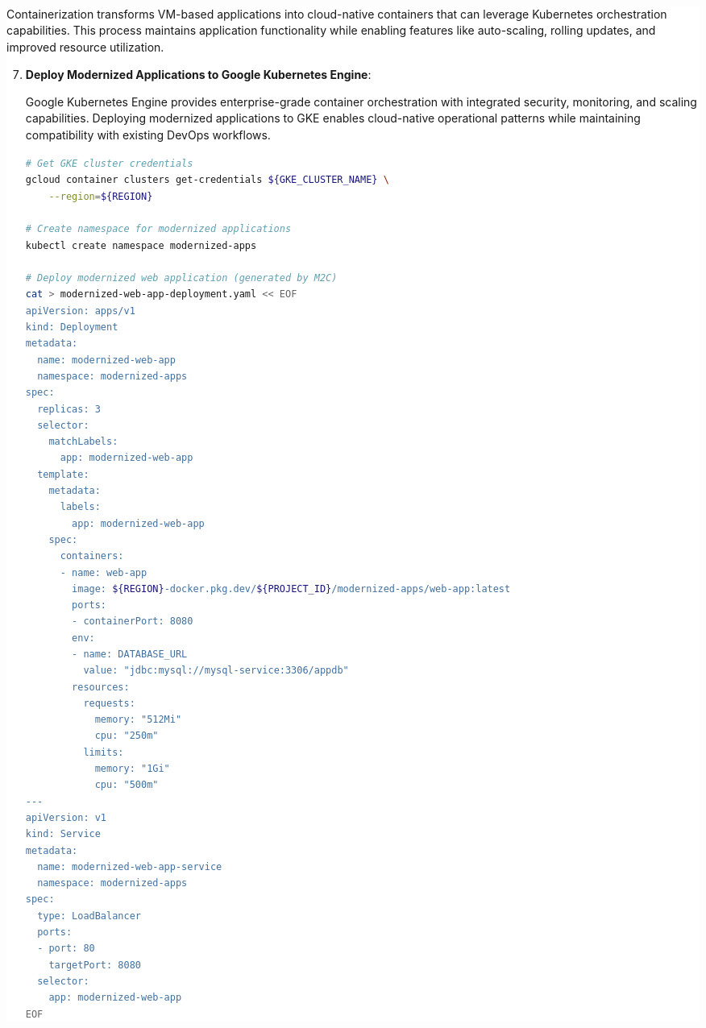    Containerization transforms VM-based applications into cloud-native containers that can leverage Kubernetes orchestration capabilities. This process maintains application functionality while enabling features like auto-scaling, rolling updates, and improved resource utilization.

7. **Deploy Modernized Applications to Google Kubernetes Engine**:

   Google Kubernetes Engine provides enterprise-grade container orchestration with integrated security, monitoring, and scaling capabilities. Deploying modernized applications to GKE enables cloud-native operational patterns while maintaining compatibility with existing DevOps workflows.

   ```bash
   # Get GKE cluster credentials
   gcloud container clusters get-credentials ${GKE_CLUSTER_NAME} \
       --region=${REGION}
   
   # Create namespace for modernized applications
   kubectl create namespace modernized-apps
   
   # Deploy modernized web application (generated by M2C)
   cat > modernized-web-app-deployment.yaml << EOF
   apiVersion: apps/v1
   kind: Deployment
   metadata:
     name: modernized-web-app
     namespace: modernized-apps
   spec:
     replicas: 3
     selector:
       matchLabels:
         app: modernized-web-app
     template:
       metadata:
         labels:
           app: modernized-web-app
       spec:
         containers:
         - name: web-app
           image: ${REGION}-docker.pkg.dev/${PROJECT_ID}/modernized-apps/web-app:latest
           ports:
           - containerPort: 8080
           env:
           - name: DATABASE_URL
             value: "jdbc:mysql://mysql-service:3306/appdb"
           resources:
             requests:
               memory: "512Mi"
               cpu: "250m"
             limits:
               memory: "1Gi"
               cpu: "500m"
   ---
   apiVersion: v1
   kind: Service
   metadata:
     name: modernized-web-app-service
     namespace: modernized-apps
   spec:
     type: LoadBalancer
     ports:
     - port: 80
       targetPort: 8080
     selector:
       app: modernized-web-app
   EOF
   
   ```